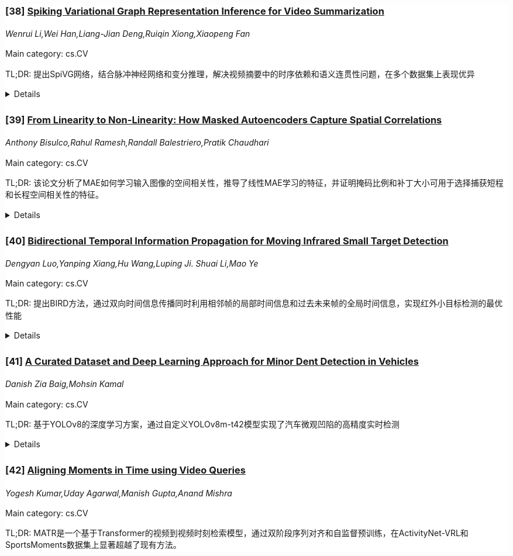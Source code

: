 
### [38] [Spiking Variational Graph Representation Inference for Video Summarization](https://arxiv.org/abs/2508.15389)
*Wenrui Li,Wei Han,Liang-Jian Deng,Ruiqin Xiong,Xiaopeng Fan*

Main category: cs.CV

TL;DR: 提出SpiVG网络，结合脉冲神经网络和变分推理，解决视频摘要中的时序依赖和语义连贯性问题，在多个数据集上表现优异


<details><summary>Details</summary></details>


### [39] [From Linearity to Non-Linearity: How Masked Autoencoders Capture Spatial Correlations](https://arxiv.org/abs/2508.15404)
*Anthony Bisulco,Rahul Ramesh,Randall Balestriero,Pratik Chaudhari*

Main category: cs.CV

TL;DR: 该论文分析了MAE如何学习输入图像的空间相关性，推导了线性MAE学习的特征，并证明掩码比例和补丁大小可用于选择捕获短程和长程空间相关性的特征。


<details><summary>Details</summary></details>


### [40] [Bidirectional Temporal Information Propagation for Moving Infrared Small Target Detection](https://arxiv.org/abs/2508.15415)
*Dengyan Luo,Yanping Xiang,Hu Wang,Luping Ji. Shuai Li,Mao Ye*

Main category: cs.CV

TL;DR: 提出BIRD方法，通过双向时间信息传播同时利用相邻帧的局部时间信息和过去未来帧的全局时间信息，实现红外小目标检测的最优性能


<details><summary>Details</summary></details>


### [41] [A Curated Dataset and Deep Learning Approach for Minor Dent Detection in Vehicles](https://arxiv.org/abs/2508.15431)
*Danish Zia Baig,Mohsin Kamal*

Main category: cs.CV

TL;DR: 基于YOLOv8的深度学习方案，通过自定义YOLOv8m-t42模型实现了汽车微观凹陷的高精度实时检测


<details><summary>Details</summary></details>


### [42] [Aligning Moments in Time using Video Queries](https://arxiv.org/abs/2508.15439)
*Yogesh Kumar,Uday Agarwal,Manish Gupta,Anand Mishra*

Main category: cs.CV

TL;DR: MATR是一个基于Transformer的视频到视频时刻检索模型，通过双阶段序列对齐和自监督预训练，在ActivityNet-VRL和SportsMoments数据集上显著超越了现有方法。

